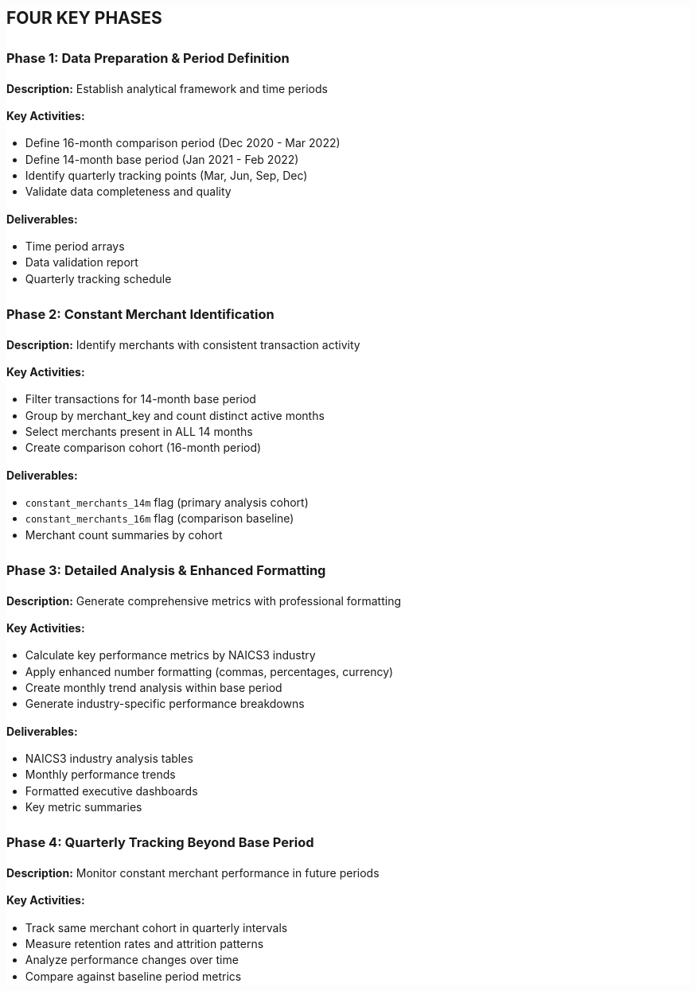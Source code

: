 
## FOUR KEY PHASES

### Phase 1: Data Preparation & Period Definition
**Description:** Establish analytical framework and time periods

**Key Activities:**
- Define 16-month comparison period (Dec 2020 - Mar 2022)
- Define 14-month base period (Jan 2021 - Feb 2022)
- Identify quarterly tracking points (Mar, Jun, Sep, Dec)
- Validate data completeness and quality

**Deliverables:**
- Time period arrays
- Data validation report
- Quarterly tracking schedule

### Phase 2: Constant Merchant Identification
**Description:** Identify merchants with consistent transaction activity

**Key Activities:**
- Filter transactions for 14-month base period
- Group by merchant_key and count distinct active months
- Select merchants present in ALL 14 months
- Create comparison cohort (16-month period)

**Deliverables:**
- `constant_merchants_14m` flag (primary analysis cohort)
- `constant_merchants_16m` flag (comparison baseline)
- Merchant count summaries by cohort

### Phase 3: Detailed Analysis & Enhanced Formatting
**Description:** Generate comprehensive metrics with professional formatting

**Key Activities:**
- Calculate key performance metrics by NAICS3 industry
- Apply enhanced number formatting (commas, percentages, currency)
- Create monthly trend analysis within base period
- Generate industry-specific performance breakdowns

**Deliverables:**
- NAICS3 industry analysis tables
- Monthly performance trends
- Formatted executive dashboards
- Key metric summaries

### Phase 4: Quarterly Tracking Beyond Base Period
**Description:** Monitor constant merchant performance in future periods

**Key Activities:**
- Track same merchant cohort in quarterly intervals
- Measure retention rates and attrition patterns
- Analyze performance changes over time
- Compare against baseline period metrics
